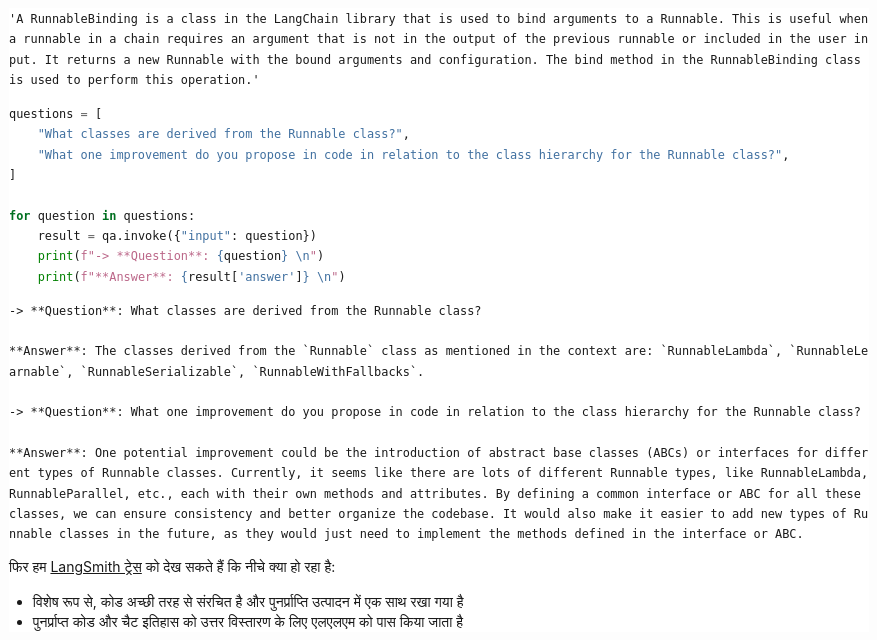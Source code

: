 ```output
'A RunnableBinding is a class in the LangChain library that is used to bind arguments to a Runnable. This is useful when a runnable in a chain requires an argument that is not in the output of the previous runnable or included in the user input. It returns a new Runnable with the bound arguments and configuration. The bind method in the RunnableBinding class is used to perform this operation.'
```

```python
questions = [
    "What classes are derived from the Runnable class?",
    "What one improvement do you propose in code in relation to the class hierarchy for the Runnable class?",
]

for question in questions:
    result = qa.invoke({"input": question})
    print(f"-> **Question**: {question} \n")
    print(f"**Answer**: {result['answer']} \n")
```

```output
-> **Question**: What classes are derived from the Runnable class?

**Answer**: The classes derived from the `Runnable` class as mentioned in the context are: `RunnableLambda`, `RunnableLearnable`, `RunnableSerializable`, `RunnableWithFallbacks`.

-> **Question**: What one improvement do you propose in code in relation to the class hierarchy for the Runnable class?

**Answer**: One potential improvement could be the introduction of abstract base classes (ABCs) or interfaces for different types of Runnable classes. Currently, it seems like there are lots of different Runnable types, like RunnableLambda, RunnableParallel, etc., each with their own methods and attributes. By defining a common interface or ABC for all these classes, we can ensure consistency and better organize the codebase. It would also make it easier to add new types of Runnable classes in the future, as they would just need to implement the methods defined in the interface or ABC.
```

फिर हम [LangSmith ट्रेस](https://smith.langchain.com/public/616f6620-f49f-46c7-8f4b-dae847705c5d/r) को देख सकते हैं कि नीचे क्या हो रहा है:

* विशेष रूप से, कोड अच्छी तरह से संरचित है और पुनर्प्राप्ति उत्पादन में एक साथ रखा गया है
* पुनर्प्राप्त कोड और चैट इतिहास को उत्तर विस्तारण के लिए एलएलएम को पास किया जाता है
